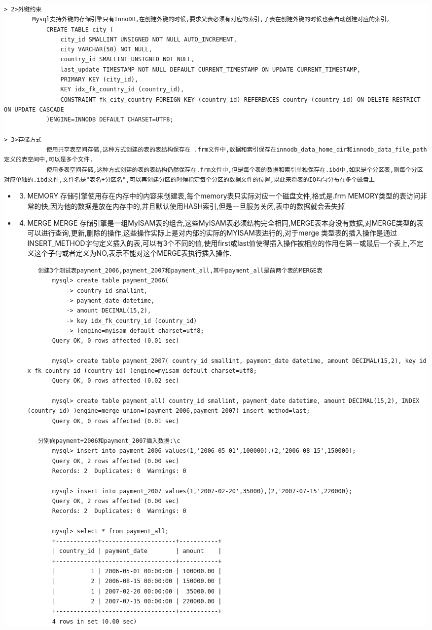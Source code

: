     > 2>外键约束
			Mysql支持外键的存储引擎只有InnoDB,在创建外键的时候,要求父表必须有对应的索引,子表在创建外键的时候也会自动创建对应的索引。
				CREATE TABLE city (
					city_id SMALLINT UNSIGNED NOT NULL AUTO_INCREMENT,
					city VARCHAR(50) NOT NULL,
					country_id SMALLINT UNSIGNED NOT NULL,
					last_update TIMESTAMP NOT NULL DEFAULT CURRENT_TIMESTAMP ON UPDATE CURRENT_TIMESTAMP,
					PRIMARY KEY (city_id),
					KEY idx_fk_country_id (country_id),
					CONSTRAINT fk_city_country FOREIGN KEY (country_id) REFERENCES country (country_id) ON DELETE RESTRICT  ON UPDATE CASCADE
				)ENGINE=INNODB DEFAULT CHARSET=UTF8;

    > 3>存储方式
				使用共享表空间存储,这种方式创建的表的表结构保存在 .frm文件中,数据和索引保存在innodb_data_home_dir和innodb_data_file_path定义的表空间中,可以是多个文件.
				使用多表空间存储,这种方式创建的表的表结构仍然保存在.frm文件中,但是每个表的数据和索引单独保存在.ibd中,如果是个分区表,则每个分区对应单独的.ibd文件,文件名是"表名+分区名",可以再创建分区的时候指定每个分区的数据文件的位置,以此来将表的IO均匀分布在多个磁盘上
			
- 3) MEMORY 
			存储引擎使用存在内存中的内容来创建表,每个memory表只实际对应一个磁盘文件,格式是.frm 
			MEMORY类型的表访问非常的快,因为他的数据是放在内存中的,并且默认使用HASH索引,但是一旦服务关闭,表中的数据就会丢失掉
- 4) MERGE 
			MERGE 存储引擎是一组MyISAM表的组合,这些MyISAM表必须结构完全相同,MERGE表本身没有数据,对MERGE类型的表可以进行查询,更新,删除的操作,这些操作实际上是对内部的实际的MYISAM表进行的,对于merge 类型表的插入操作是通过INSERT_METHOD字句定义插入的表,可以有3个不同的值,使用first或last值使得插入操作被相应的作用在第一或最后一个表上,不定义这个子句或者定义为NO,表示不能对这个MERGE表执行插入操作.
			
			创建3个测试表payment_2006,payment_2007和payment_all,其中payment_all是前两个表的MERGE表
				mysql> create table payment_2006(
					-> country_id smallint,
					-> payment_date datetime,
					-> amount DECIMAL(15,2),
					-> key idx_fk_country_id (country_id)
					-> )engine=myisam default charset=utf8;
				Query OK, 0 rows affected (0.01 sec)

				mysql> create table payment_2007( country_id smallint, payment_date datetime, amount DECIMAL(15,2), key idx_fk_country_id (country_id) )engine=myisam default charset=utf8;
				Query OK, 0 rows affected (0.02 sec)

				mysql> create table payment_all( country_id smallint, payment_date datetime, amount DECIMAL(15,2), INDEX (country_id) )engine=merge union=(payment_2006,payment_2007) insert_method=last;
				Query OK, 0 rows affected (0.01 sec)

			分别向payment+2006和payment_2007插入数据:\c
				mysql> insert into payment_2006 values(1,'2006-05-01',100000),(2,'2006-08-15',150000);
				Query OK, 2 rows affected (0.00 sec)
				Records: 2  Duplicates: 0  Warnings: 0

				mysql> insert into payment_2007 values(1,'2007-02-20',35000),(2,'2007-07-15',220000);
				Query OK, 2 rows affected (0.00 sec)
				Records: 2  Duplicates: 0  Warnings: 0

				mysql> select * from payment_all;
				+------------+---------------------+-----------+
				| country_id | payment_date        | amount    |
				+------------+---------------------+-----------+
				|          1 | 2006-05-01 00:00:00 | 100000.00 |
				|          2 | 2006-08-15 00:00:00 | 150000.00 |
				|          1 | 2007-02-20 00:00:00 |  35000.00 |
				|          2 | 2007-07-15 00:00:00 | 220000.00 |
				+------------+---------------------+-----------+
				4 rows in set (0.00 sec)
				
